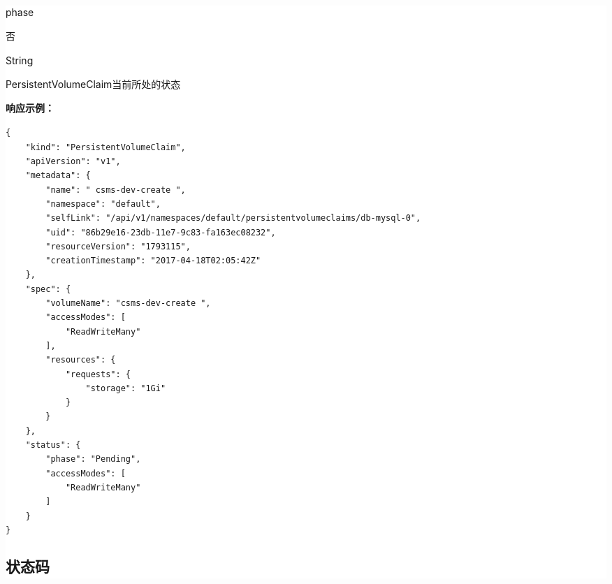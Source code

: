 <tr id="row1873113618196"><td class="cellrowborder" valign="top" width="21.782178217821777%" headers="mcps1.2.5.1.1 "><p id="p6318411102016"><a name="p6318411102016"></a><a name="p6318411102016"></a>phase</p>
</td>
<td class="cellrowborder" valign="top" width="19.8019801980198%" headers="mcps1.2.5.1.2 "><p id="p5320811102019"><a name="p5320811102019"></a><a name="p5320811102019"></a>否</p>
</td>
<td class="cellrowborder" valign="top" width="18.81188118811881%" headers="mcps1.2.5.1.3 "><p id="p133221911192018"><a name="p133221911192018"></a><a name="p133221911192018"></a>String</p>
</td>
<td class="cellrowborder" valign="top" width="39.6039603960396%" headers="mcps1.2.5.1.4 "><p id="p16324111115200"><a name="p16324111115200"></a><a name="p16324111115200"></a>PersistentVolumeClaim当前所处的状态</p>
</td>
</tr>
</tbody>
</table>

**响应示例：**

```
{
    "kind": "PersistentVolumeClaim",
    "apiVersion": "v1",
    "metadata": {
        "name": " csms-dev-create ",
        "namespace": "default",
        "selfLink": "/api/v1/namespaces/default/persistentvolumeclaims/db-mysql-0",
        "uid": "86b29e16-23db-11e7-9c83-fa163ec08232",
        "resourceVersion": "1793115",
        "creationTimestamp": "2017-04-18T02:05:42Z"
    },
    "spec": {
        "volumeName": "csms-dev-create ",
        "accessModes": [
            "ReadWriteMany"
        ],
        "resources": {
            "requests": {
                "storage": "1Gi"
            }
        }
    },
    "status": {
        "phase": "Pending",
        "accessModes": [
            "ReadWriteMany"
        ]
    }
}
```

## 状态码<a name="s50f1049a6a4d404c895cf636eb8f3bf1"></a>
